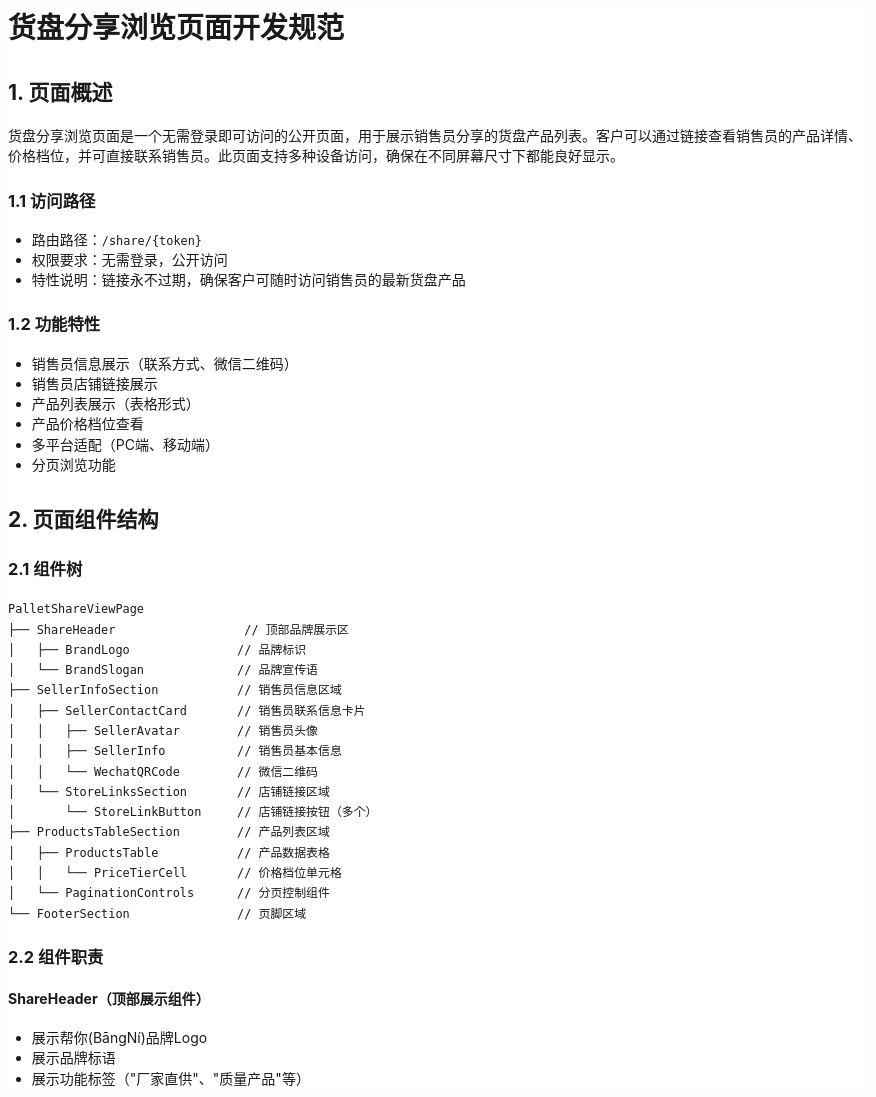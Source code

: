 # 货盘分享浏览页面开发规范

## 1. 页面概述

货盘分享浏览页面是一个无需登录即可访问的公开页面，用于展示销售员分享的货盘产品列表。客户可以通过链接查看销售员的产品详情、价格档位，并可直接联系销售员。此页面支持多种设备访问，确保在不同屏幕尺寸下都能良好显示。

### 1.1 访问路径

- 路由路径：`/share/{token}`
- 权限要求：无需登录，公开访问
- 特性说明：链接永不过期，确保客户可随时访问销售员的最新货盘产品

### 1.2 功能特性

- 销售员信息展示（联系方式、微信二维码）
- 销售员店铺链接展示
- 产品列表展示（表格形式）
- 产品价格档位查看
- 多平台适配（PC端、移动端）
- 分页浏览功能

## 2. 页面组件结构

### 2.1 组件树

```
PalletShareViewPage
├── ShareHeader                  // 顶部品牌展示区
│   ├── BrandLogo               // 品牌标识
│   └── BrandSlogan             // 品牌宣传语
├── SellerInfoSection           // 销售员信息区域
│   ├── SellerContactCard       // 销售员联系信息卡片
│   │   ├── SellerAvatar        // 销售员头像
│   │   ├── SellerInfo          // 销售员基本信息
│   │   └── WechatQRCode        // 微信二维码
│   └── StoreLinksSection       // 店铺链接区域
│       └── StoreLinkButton     // 店铺链接按钮（多个）
├── ProductsTableSection        // 产品列表区域
│   ├── ProductsTable           // 产品数据表格
│   │   └── PriceTierCell       // 价格档位单元格
│   └── PaginationControls      // 分页控制组件
└── FooterSection               // 页脚区域
```

### 2.2 组件职责

#### ShareHeader（顶部展示组件）
- 展示帮你(BāngNí)品牌Logo
- 展示品牌标语
- 展示功能标签（"厂家直供"、"质量产品"等）
